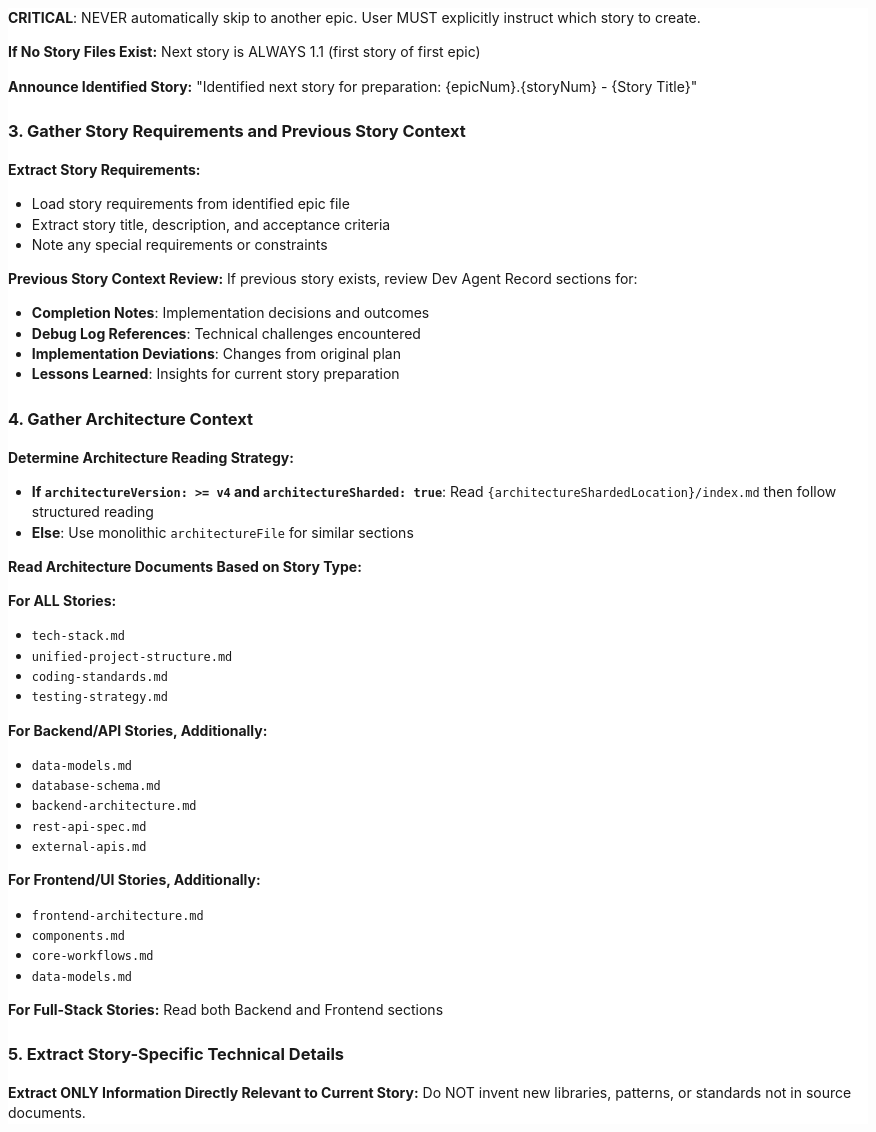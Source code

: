 **CRITICAL**: NEVER automatically skip to another epic. User MUST explicitly instruct which story to create.

**If No Story Files Exist:** Next story is ALWAYS 1.1 (first story of first epic)

**Announce Identified Story:** "Identified next story for preparation: {epicNum}.{storyNum} - {Story Title}"

### 3. Gather Story Requirements and Previous Story Context
**Extract Story Requirements:**
- Load story requirements from identified epic file
- Extract story title, description, and acceptance criteria
- Note any special requirements or constraints

**Previous Story Context Review:**
If previous story exists, review Dev Agent Record sections for:
- **Completion Notes**: Implementation decisions and outcomes
- **Debug Log References**: Technical challenges encountered
- **Implementation Deviations**: Changes from original plan
- **Lessons Learned**: Insights for current story preparation

### 4. Gather Architecture Context
**Determine Architecture Reading Strategy:**
- **If `architectureVersion: >= v4` and `architectureSharded: true`**: Read `{architectureShardedLocation}/index.md` then follow structured reading
- **Else**: Use monolithic `architectureFile` for similar sections

**Read Architecture Documents Based on Story Type:**

**For ALL Stories:** 
- `tech-stack.md`
- `unified-project-structure.md`
- `coding-standards.md`
- `testing-strategy.md`

**For Backend/API Stories, Additionally:**
- `data-models.md`
- `database-schema.md`
- `backend-architecture.md`
- `rest-api-spec.md`
- `external-apis.md`

**For Frontend/UI Stories, Additionally:**
- `frontend-architecture.md`
- `components.md`
- `core-workflows.md`
- `data-models.md`

**For Full-Stack Stories:** Read both Backend and Frontend sections

### 5. Extract Story-Specific Technical Details
**Extract ONLY Information Directly Relevant to Current Story:**
Do NOT invent new libraries, patterns, or standards not in source documents.
